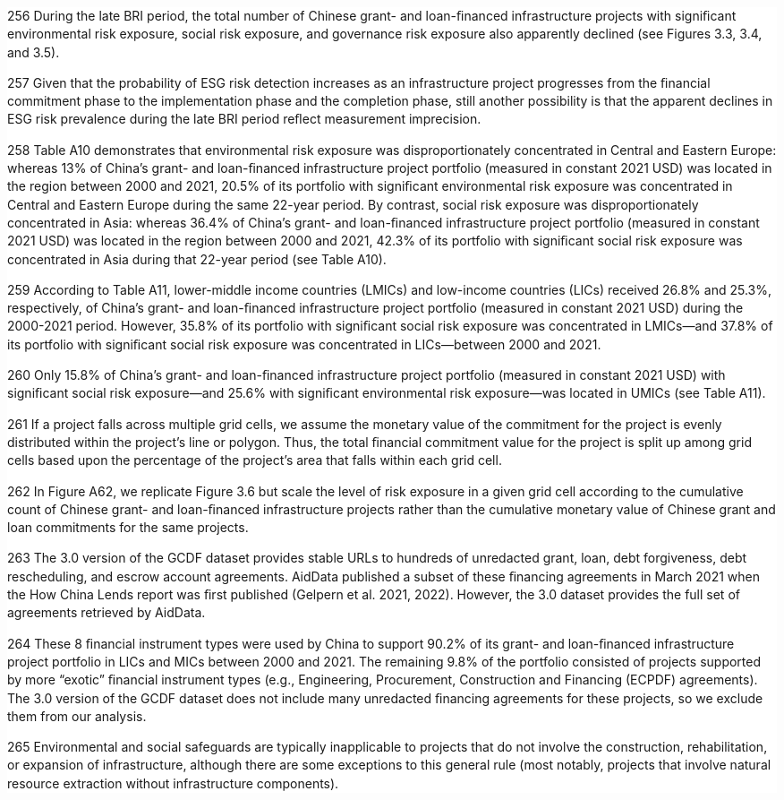 256 During the late BRI period, the total number of Chinese grant\- and loan\-ﬁnanced infrastructure projects with signiﬁcant environmental risk exposure, social risk exposure, and governance risk exposure also apparently declined \(see Figures 3\.3, 3\.4, and 3\.5\)\.  
  
257 Given that the probability of ESG risk detection increases as an infrastructure project progresses from the ﬁnancial commitment phase to the implementation phase and the completion phase, still another possibility is that the apparent declines in ESG risk prevalence during the late BRI period reﬂect measurement imprecision\.  
  
258 Table A10 demonstrates that environmental risk exposure was disproportionately concentrated in Central and Eastern Europe: whereas 13% of China’s grant\- and loan\-ﬁnanced infrastructure project portfolio \(measured in constant 2021 USD\) was located in the region between 2000 and 2021, 20\.5% of its portfolio with signiﬁcant environmental risk exposure was concentrated in Central and Eastern Europe during the same 22\-year period\. By contrast, social risk exposure was disproportionately concentrated in Asia: whereas 36\.4% of China’s grant\- and loan\-ﬁnanced infrastructure project portfolio \(measured in constant 2021 USD\) was located in the region between 2000 and 2021, 42\.3% of its portfolio with signiﬁcant social risk exposure was concentrated in Asia during that 22\-year period \(see Table A10\)\.  
  
259 According to Table A11, lower\-middle income countries \(LMICs\) and low\-income countries \(LICs\) received 26\.8% and 25\.3%, respectively, of China’s grant\- and loan\-ﬁnanced infrastructure project portfolio \(measured in constant 2021 USD\) during the 2000\-2021 period\. However, 35\.8% of its portfolio with signiﬁcant social risk exposure was concentrated in LMICs—and 37\.8% of its portfolio with signiﬁcant social risk exposure was concentrated in LICs—between 2000 and 2021\.  
  
260 Only 15\.8% of China’s grant\- and loan\-ﬁnanced infrastructure project portfolio \(measured in constant 2021 USD\) with signiﬁcant social risk exposure—and 25\.6% with signiﬁcant environmental risk exposure—was located in UMICs \(see Table A11\)\.  
  
261 If a project falls across multiple grid cells, we assume the monetary value of the commitment for the project is evenly distributed within the project’s line or polygon\. Thus, the total ﬁnancial commitment value for the project is split up among grid cells based upon the percentage of the project’s area that falls within each grid cell\.  
  
262 In Figure A62, we replicate Figure 3\.6 but scale the level of risk exposure in a given grid cell according to the cumulative count of Chinese grant\- and loan\-ﬁnanced infrastructure projects rather than the cumulative monetary value of Chinese grant and loan commitments for the same projects\.  
  
263 The 3\.0 version of the GCDF dataset provides stable URLs to hundreds of unredacted grant, loan, debt forgiveness, debt rescheduling, and escrow account agreements\. AidData published a subset of these ﬁnancing agreements in March 2021 when the How China Lends report was ﬁrst published \(Gelpern et al\. 2021, 2022\)\. However, the 3\.0 dataset provides the full set of agreements retrieved by AidData\.  
  
264 These 8 ﬁnancial instrument types were used by China to support 90\.2% of its grant\- and loan\-ﬁnanced infrastructure project portfolio in LICs and MICs between 2000 and 2021\. The remaining 9\.8% of the portfolio consisted of projects supported by more “exotic” ﬁnancial instrument types \(e\.g\., Engineering, Procurement, Construction and Financing \(ECPDF\) agreements\)\. The 3\.0 version of the GCDF dataset does not include many unredacted ﬁnancing agreements for these projects, so we exclude them from our analysis\.  
  
265 Environmental and social safeguards are typically inapplicable to projects that do not involve the construction, rehabilitation, or expansion of infrastructure, although there are some exceptions to this general rule \(most notably, projects that involve natural resource extraction without infrastructure components\)\.  
  